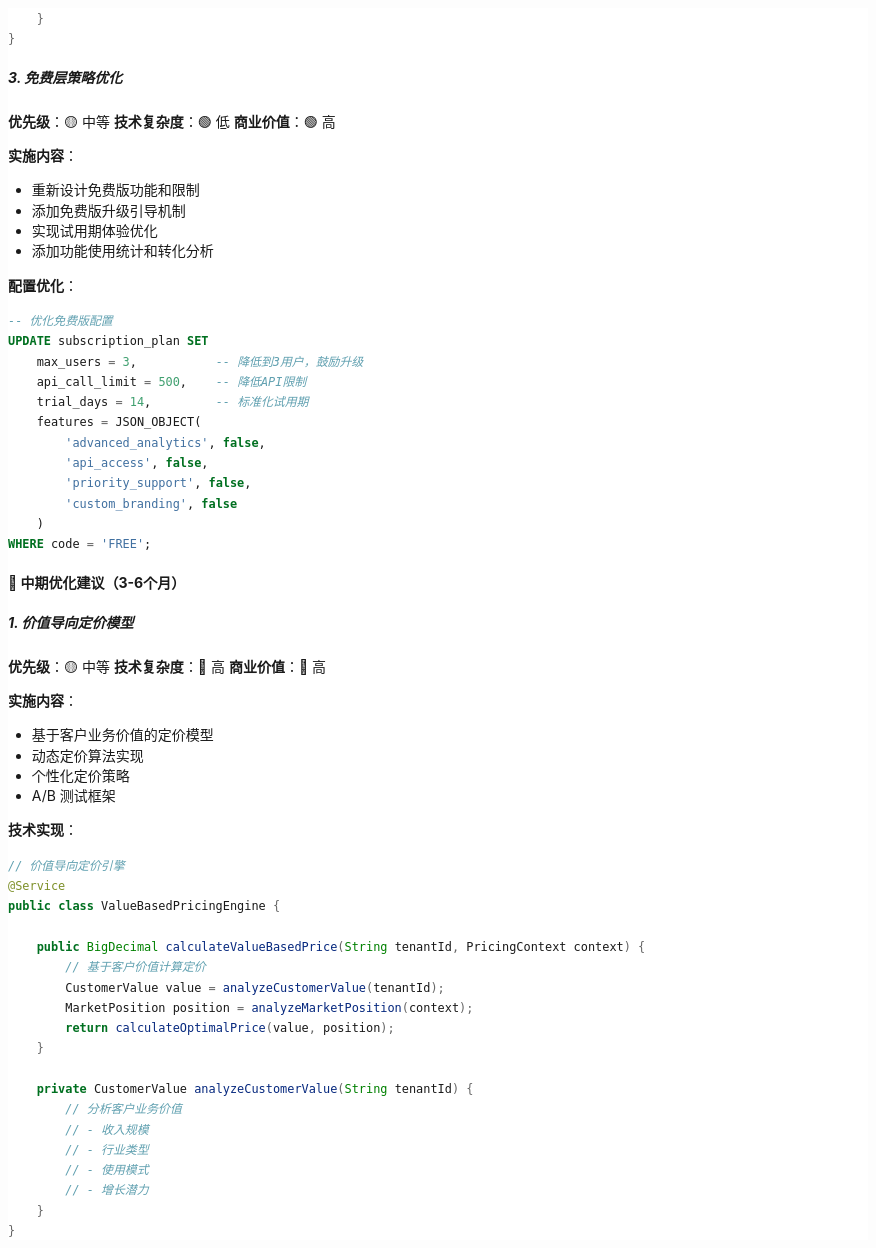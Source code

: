 ```java
    }
}
```

##### 3. **免费层策略优化**
**优先级**：🟡 中等
**技术复杂度**：🟢 低
**商业价值**：🟢 高

**实施内容**：
- 重新设计免费版功能和限制
- 添加免费版升级引导机制
- 实现试用期体验优化
- 添加功能使用统计和转化分析

**配置优化**：
```sql
-- 优化免费版配置
UPDATE subscription_plan SET
    max_users = 3,           -- 降低到3用户，鼓励升级
    api_call_limit = 500,    -- 降低API限制
    trial_days = 14,         -- 标准化试用期
    features = JSON_OBJECT(
        'advanced_analytics', false,
        'api_access', false,
        'priority_support', false,
        'custom_branding', false
    )
WHERE code = 'FREE';
```

#### 🚀 **中期优化建议（3-6个月）**

##### 1. **价值导向定价模型**
**优先级**：🟡 中等
**技术复杂度**：🔴 高
**商业价值**：🔴 高

**实施内容**：
- 基于客户业务价值的定价模型
- 动态定价算法实现
- 个性化定价策略
- A/B 测试框架

**技术实现**：
```java
// 价值导向定价引擎
@Service
public class ValueBasedPricingEngine {

    public BigDecimal calculateValueBasedPrice(String tenantId, PricingContext context) {
        // 基于客户价值计算定价
        CustomerValue value = analyzeCustomerValue(tenantId);
        MarketPosition position = analyzeMarketPosition(context);
        return calculateOptimalPrice(value, position);
    }

    private CustomerValue analyzeCustomerValue(String tenantId) {
        // 分析客户业务价值
        // - 收入规模
        // - 行业类型
        // - 使用模式
        // - 增长潜力
    }
}
```